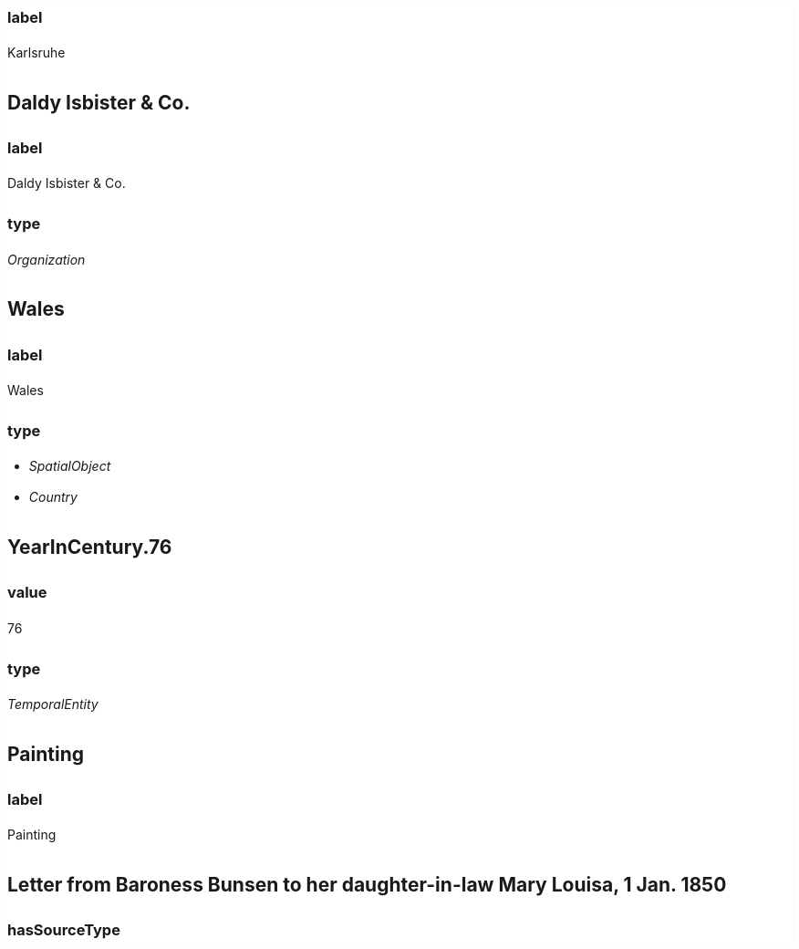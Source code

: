 ### label


Karlsruhe

## Daldy Isbister & Co.

### label


Daldy Isbister & Co.

### type


*Organization*

## Wales

### label


Wales

### type

 - *SpatialObject*

 - *Country*

## YearInCentury.76

### value


76

### type


*TemporalEntity*

## Painting

### label


Painting

## Letter from Baroness Bunsen to her daughter-in-law Mary Louisa, 1 Jan. 1850

### hasSourceType
